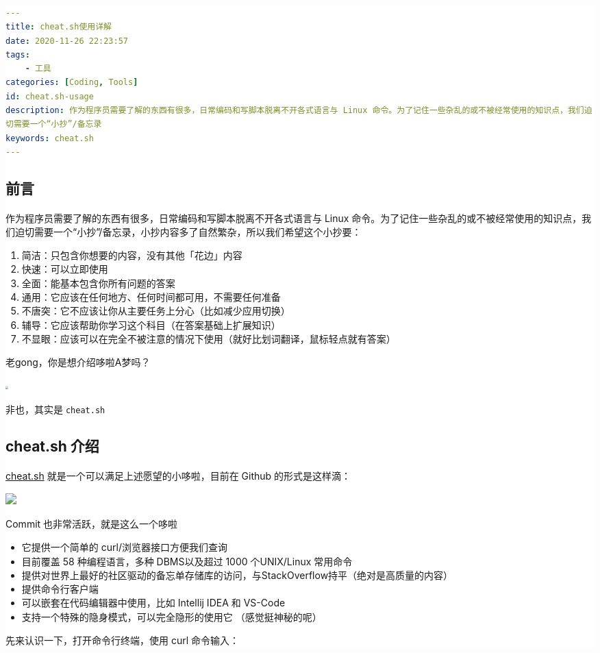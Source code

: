 ```yaml
---
title: cheat.sh使用详解
date: 2020-11-26 22:23:57
tags:
    - 工具
categories: [Coding, Tools]
id: cheat.sh-usage
description: 作为程序员需要了解的东西有很多，日常编码和写脚本脱离不开各式语言与 Linux 命令。为了记住一些杂乱的或不被经常使用的知识点，我们迫切需要一个“小抄”/备忘录
keywords: cheat.sh
---
```


## 前言

作为程序员需要了解的东西有很多，日常编码和写脚本脱离不开各式语言与 Linux 命令。为了记住一些杂乱的或不被经常使用的知识点，我们迫切需要一个“小抄”/备忘录，小抄内容多了自然繁杂，所以我们希望这个小抄要：

1. 简洁：只包含你想要的内容，没有其他「花边」内容
2. 快速：可以立即使用
3. 全面：能基本包含你所有问题的答案
4. 通用：它应该在任何地方、任何时间都可用，不需要任何准备
5. 不唐突：它不应该让你从主要任务上分心（比如减少应用切换）
6. 辅导：它应该帮助你学习这个科目（在答案基础上扩展知识）
7. 不显眼：应该可以在完全不被注意的情况下使用（就好比划词翻译，鼠标轻点就有答案）



老gong，你是想介绍哆啦A梦吗？

<img src="https://cdn.jsdelivr.net/gh/FraserYu/img-host/blog-img20201115205225.png" style="zoom:25%;" />



非也，其实是 `cheat.sh`



## cheat.sh 介绍

[cheat.sh](https://github.com/chubin/cheat.sh "cheat.sh") 就是一个可以满足上述愿望的小哆啦，目前在 Github 的形式是这样滴：

![](https://cdn.jsdelivr.net/gh/FraserYu/img-host/blog-img20201115210247.png)

Commit 也非常活跃，就是这么一个哆啦

- 它提供一个简单的 curl/浏览器接口方便我们查询
- 目前覆盖 58 种编程语言，多种 DBMS以及超过 1000 个UNIX/Linux 常用命令
- 提供对世界上最好的社区驱动的备忘单存储库的访问，与StackOverflow持平（绝对是高质量的内容）
- 提供命令行客户端
- 可以嵌套在代码编辑器中使用，比如 Intellij IDEA 和 VS-Code
- 支持一个特殊的隐身模式，可以完全隐形的使用它 （感觉挺神秘的呢）



先来认识一下，打开命令行终端，使用 curl 命令输入：
